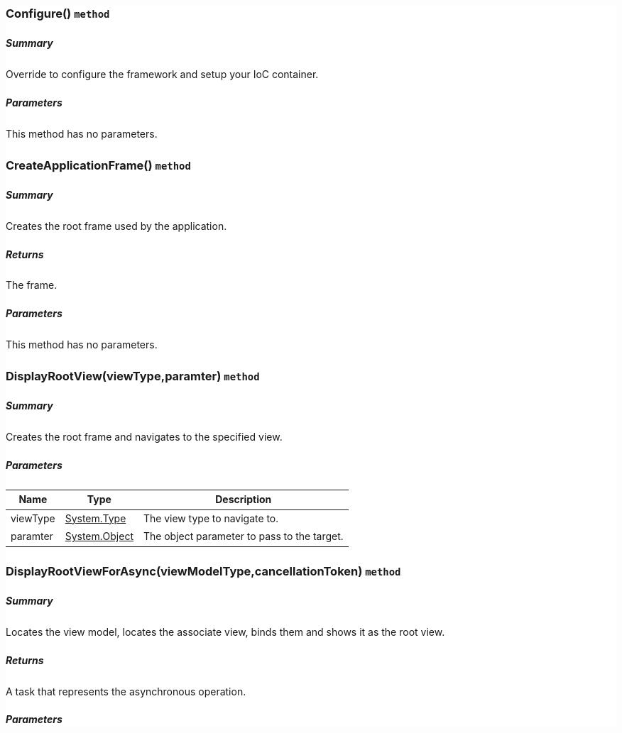<a name='M-Caliburn-Micro-CaliburnApplication-Configure'></a>
### Configure() `method`

##### Summary

Override to configure the framework and setup your IoC container.

##### Parameters

This method has no parameters.

<a name='M-Caliburn-Micro-CaliburnApplication-CreateApplicationFrame'></a>
### CreateApplicationFrame() `method`

##### Summary

Creates the root frame used by the application.

##### Returns

The frame.

##### Parameters

This method has no parameters.

<a name='M-Caliburn-Micro-CaliburnApplication-DisplayRootView-System-Type,System-Object-'></a>
### DisplayRootView(viewType,paramter) `method`

##### Summary

Creates the root frame and navigates to the specified view.

##### Parameters

| Name | Type | Description |
| ---- | ---- | ----------- |
| viewType | [System.Type](http://msdn.microsoft.com/query/dev14.query?appId=Dev14IDEF1&l=EN-US&k=k:System.Type 'System.Type') | The view type to navigate to. |
| paramter | [System.Object](http://msdn.microsoft.com/query/dev14.query?appId=Dev14IDEF1&l=EN-US&k=k:System.Object 'System.Object') | The object parameter to pass to the target. |

<a name='M-Caliburn-Micro-CaliburnApplication-DisplayRootViewForAsync-System-Type,System-Threading-CancellationToken-'></a>
### DisplayRootViewForAsync(viewModelType,cancellationToken) `method`

##### Summary

Locates the view model, locates the associate view, binds them and shows it as the root view.

##### Returns

A task that represents the asynchronous operation.

##### Parameters
